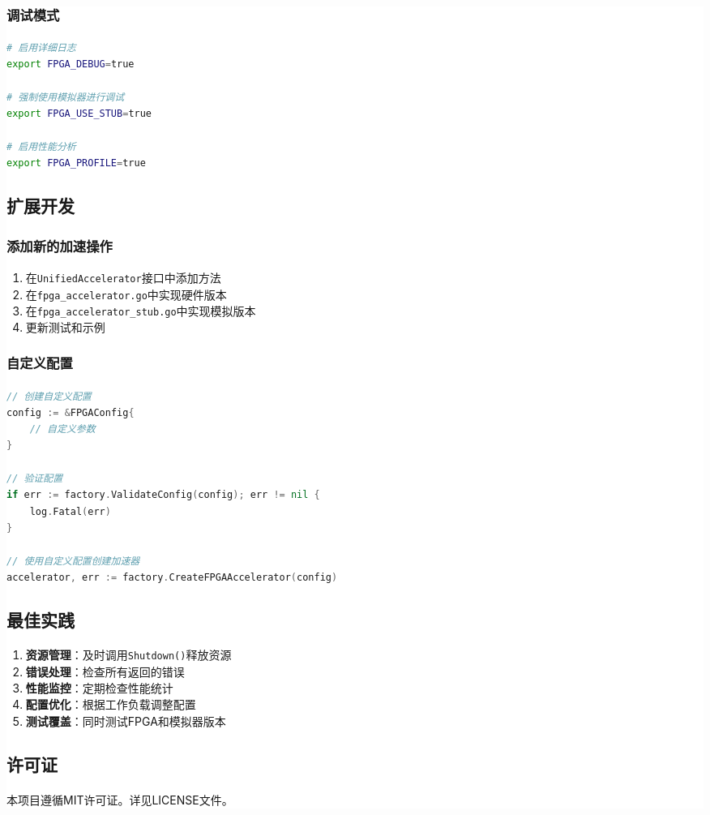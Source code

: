 ### 调试模式

```bash
# 启用详细日志
export FPGA_DEBUG=true

# 强制使用模拟器进行调试
export FPGA_USE_STUB=true

# 启用性能分析
export FPGA_PROFILE=true
```

## 扩展开发

### 添加新的加速操作

1. 在`UnifiedAccelerator`接口中添加方法
2. 在`fpga_accelerator.go`中实现硬件版本
3. 在`fpga_accelerator_stub.go`中实现模拟版本
4. 更新测试和示例

### 自定义配置

```go
// 创建自定义配置
config := &FPGAConfig{
    // 自定义参数
}

// 验证配置
if err := factory.ValidateConfig(config); err != nil {
    log.Fatal(err)
}

// 使用自定义配置创建加速器
accelerator, err := factory.CreateFPGAAccelerator(config)
```

## 最佳实践

1. **资源管理**：及时调用`Shutdown()`释放资源
2. **错误处理**：检查所有返回的错误
3. **性能监控**：定期检查性能统计
4. **配置优化**：根据工作负载调整配置
5. **测试覆盖**：同时测试FPGA和模拟器版本

## 许可证

本项目遵循MIT许可证。详见LICENSE文件。